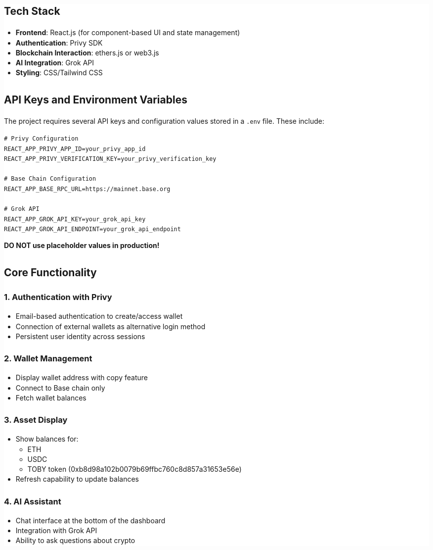 ## Tech Stack

- **Frontend**: React.js (for component-based UI and state management)
- **Authentication**: Privy SDK
- **Blockchain Interaction**: ethers.js or web3.js
- **AI Integration**: Grok API
- **Styling**: CSS/Tailwind CSS

## API Keys and Environment Variables

The project requires several API keys and configuration values stored in a `.env` file. These include:

```
# Privy Configuration
REACT_APP_PRIVY_APP_ID=your_privy_app_id
REACT_APP_PRIVY_VERIFICATION_KEY=your_privy_verification_key

# Base Chain Configuration
REACT_APP_BASE_RPC_URL=https://mainnet.base.org

# Grok API
REACT_APP_GROK_API_KEY=your_grok_api_key
REACT_APP_GROK_API_ENDPOINT=your_grok_api_endpoint
```

**DO NOT use placeholder values in production!**

## Core Functionality

### 1. Authentication with Privy
- Email-based authentication to create/access wallet
- Connection of external wallets as alternative login method
- Persistent user identity across sessions

### 2. Wallet Management
- Display wallet address with copy feature
- Connect to Base chain only
- Fetch wallet balances

### 3. Asset Display
- Show balances for:
  - ETH
  - USDC
  - TOBY token (0xb8d98a102b0079b69ffbc760c8d857a31653e56e)
- Refresh capability to update balances

### 4. AI Assistant
- Chat interface at the bottom of the dashboard
- Integration with Grok API
- Ability to ask questions about crypto
